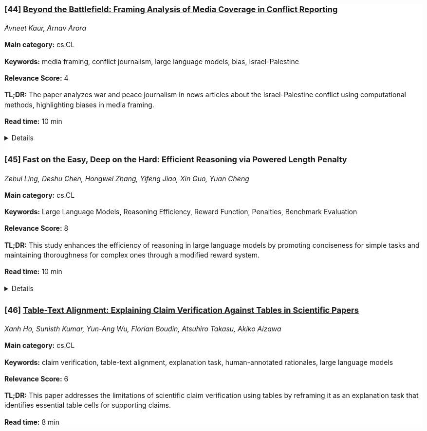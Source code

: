 
### [44] [Beyond the Battlefield: Framing Analysis of Media Coverage in Conflict Reporting](https://arxiv.org/abs/2506.10421)

*Avneet Kaur, Arnav Arora*

**Main category:** cs.CL

**Keywords:** media framing, conflict journalism, large language models, bias, Israel-Palestine

**Relevance Score:** 4

**TL;DR:** The paper analyzes war and peace journalism in news articles about the Israel-Palestine conflict using computational methods, highlighting biases in media framing.

**Read time:** 10 min

<details><summary>Details</summary></details>


### [45] [Fast on the Easy, Deep on the Hard: Efficient Reasoning via Powered Length Penalty](https://arxiv.org/abs/2506.10446)

*Zehui Ling, Deshu Chen, Hongwei Zhang, Yifeng Jiao, Xin Guo, Yuan Cheng*

**Main category:** cs.CL

**Keywords:** Large Language Models, Reasoning Efficiency, Reward Function, Penalties, Benchmark Evaluation

**Relevance Score:** 8

**TL;DR:** This study enhances the efficiency of reasoning in large language models by promoting conciseness for simple tasks and maintaining thoroughness for complex ones through a modified reward system.

**Read time:** 10 min

<details><summary>Details</summary></details>


### [46] [Table-Text Alignment: Explaining Claim Verification Against Tables in Scientific Papers](https://arxiv.org/abs/2506.10486)

*Xanh Ho, Sunisth Kumar, Yun-Ang Wu, Florian Boudin, Atsuhiro Takasu, Akiko Aizawa*

**Main category:** cs.CL

**Keywords:** claim verification, table-text alignment, explanation task, human-annotated rationales, large language models

**Relevance Score:** 6

**TL;DR:** This paper addresses the limitations of scientific claim verification using tables by reframing it as an explanation task that identifies essential table cells for supporting claims.

**Read time:** 8 min
